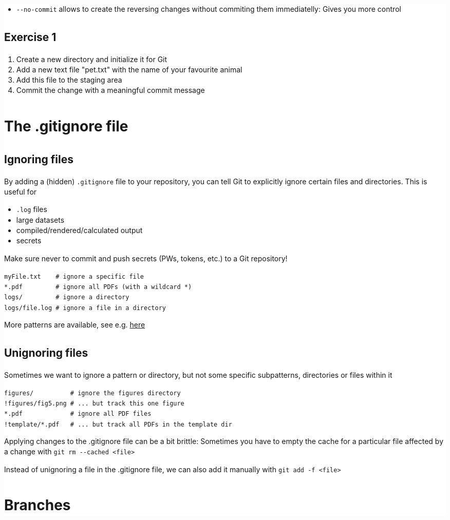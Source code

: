 - `--no-commit` allows to create the reversing changes without commiting them immediatelly: Gives you more control

## Exercise 1

1. Create a new directory and initialize it for Git
2. Add a new text file "pet.txt" with the name of your favourite animal
3. Add this file to the staging area
4. Commit the change with a meaningful commit message

# The .gitignore file

## Ignoring files

By adding a (hidden) `.gitignore` file to your repository, you can tell Git to explicitly ignore certain files and directories. This is useful for

- `.log` files
- large datasets
- compiled/rendered/calculated output
- secrets

Make sure never to commit and push secrets (PWs, tokens, etc.) to a Git repository!

```
myFile.txt    # ignore a specific file
*.pdf         # ignore all PDFs (with a wildcard *)
logs/         # ignore a directory
logs/file.log # ignore a file in a directory
```

More patterns are available, see e.g. [here](https://www.atlassian.com/git/tutorials/saving-changes/gitignore)

## Unignoring files

Sometimes we want to ignore a pattern or directory, but not some specific subpatterns, directories or files within it

```
figures/          # ignore the figures directory
!figures/fig5.png # ... but track this one figure
*.pdf             # ignore all PDF files
!template/*.pdf   # ... but track all PDFs in the template dir
```

Applying changes to the .gitignore file can be a bit brittle: Sometimes you have to empty the cache for a particular file affected by a change with `git rm --cached <file>`

Instead of unignoring a file in the .gitignore file, we can also add it manually with `git add -f <file>`

# Branches

